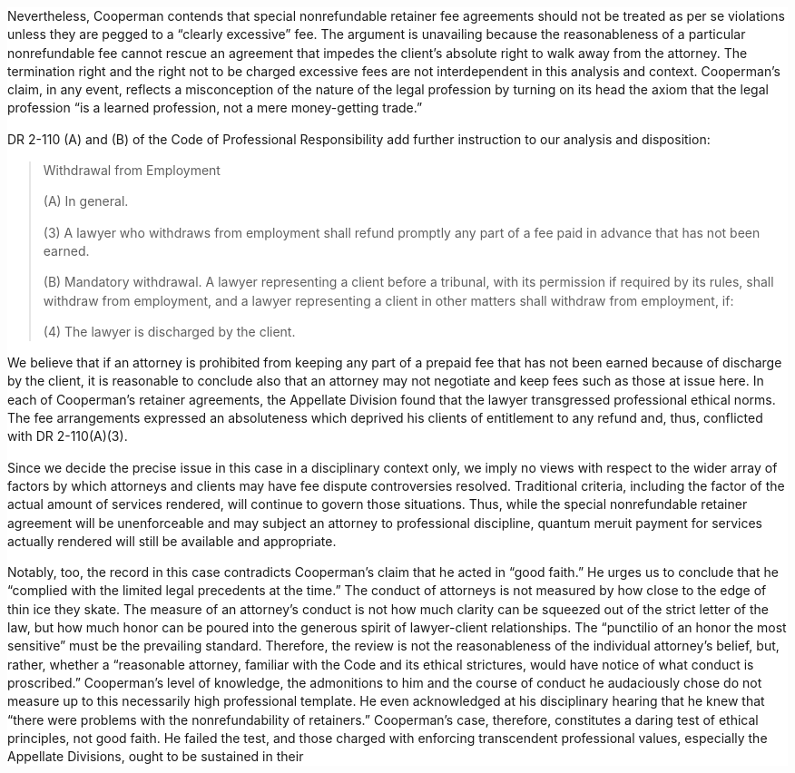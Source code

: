 Nevertheless, Cooperman contends that special nonrefundable retainer fee
agreements should not be treated as per se violations unless they are
pegged to a “clearly excessive” fee. The argument is unavailing because
the reasonableness of a particular nonrefundable fee cannot rescue an
agreement that impedes the client’s absolute right to walk away from the
attorney. The termination right and the right not to be charged
excessive fees are not interdependent in this analysis and context.
Cooperman’s claim, in any event, reflects a misconception of the nature
of the legal profession by turning on its head the axiom that the legal
profession “is a learned profession, not a mere money-getting trade.”

DR 2-110 (A) and (B) of the Code of Professional Responsibility add
further instruction to our analysis and disposition:

> Withdrawal from Employment
>
> \(A\) In general.
>
> \(3\) A lawyer who withdraws from employment shall refund promptly any
> part of a fee paid in advance that has not been earned.
>
> \(B\) Mandatory withdrawal. A lawyer representing a client before a
> tribunal, with its permission if required by its rules, shall withdraw
> from employment, and a lawyer representing a client in other matters
> shall withdraw from employment, if:
>
> \(4\) The lawyer is discharged by the client.

We believe that if an attorney is prohibited from keeping any part of a
prepaid fee that has not been earned because of discharge by the client,
it is reasonable to conclude also that an attorney may not negotiate and
keep fees such as those at issue here. In each of Cooperman’s retainer
agreements, the Appellate Division found that the lawyer transgressed
professional ethical norms. The fee arrangements expressed an
absoluteness which deprived his clients of entitlement to any refund
and, thus, conflicted with DR 2-110(A)(3).

Since we decide the precise issue in this case in a disciplinary context
only, we imply no views with respect to the wider array of factors by
which attorneys and clients may have fee dispute controversies resolved.
Traditional criteria, including the factor of the actual amount of
services rendered, will continue to govern those situations. Thus, while
the special nonrefundable retainer agreement will be unenforceable and
may subject an attorney to professional discipline, quantum meruit
payment for services actually rendered will still be available and
appropriate.

Notably, too, the record in this case contradicts Cooperman’s claim that
he acted in “good faith.” He urges us to conclude that he “complied with
the limited legal precedents at the time.” The conduct of attorneys is
not measured by how close to the edge of thin ice they skate. The
measure of an attorney’s conduct is not how much clarity can be squeezed
out of the strict letter of the law, but how much honor can be poured
into the generous spirit of lawyer-client relationships. The “punctilio
of an honor the most sensitive” must be the prevailing standard.
Therefore, the review is not the reasonableness of the individual
attorney’s belief, but, rather, whether a “reasonable attorney, familiar
with the Code and its ethical strictures, would have notice of what
conduct is proscribed.” Cooperman’s level of knowledge, the admonitions
to him and the course of conduct he audaciously chose do not measure up
to this necessarily high professional template. He even acknowledged at
his disciplinary hearing that he knew that “there were problems with the
nonrefundability of retainers.” Cooperman’s case, therefore, constitutes
a daring test of ethical principles, not good faith. He failed the test,
and those charged with enforcing transcendent professional values,
especially the Appellate Divisions, ought to be sustained in their